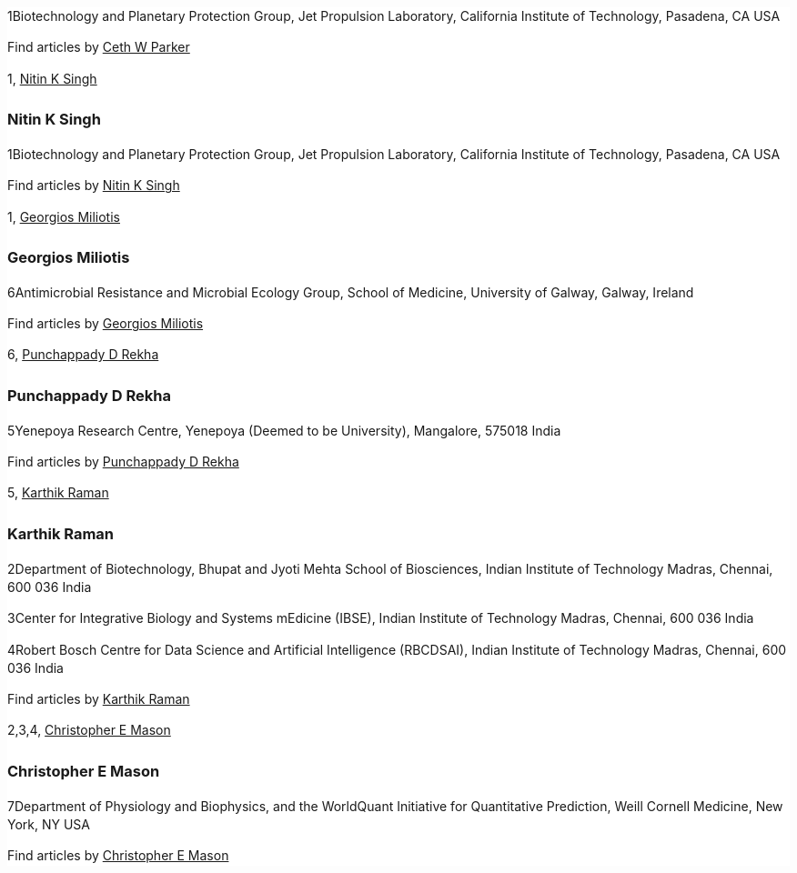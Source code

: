 1Biotechnology and Planetary Protection Group, Jet Propulsion Laboratory, California Institute of Technology, Pasadena, CA USA

Find articles by [Ceth W Parker](https://pubmed.ncbi.nlm.nih.gov/?term=%22Parker%20CW%22%5BAuthor%5D)

1, [Nitin K Singh](https://pubmed.ncbi.nlm.nih.gov/?term=%22Singh%20NK%22%5BAuthor%5D)

### Nitin K Singh

1Biotechnology and Planetary Protection Group, Jet Propulsion Laboratory, California Institute of Technology, Pasadena, CA USA

Find articles by [Nitin K Singh](https://pubmed.ncbi.nlm.nih.gov/?term=%22Singh%20NK%22%5BAuthor%5D)

1, [Georgios Miliotis](https://pubmed.ncbi.nlm.nih.gov/?term=%22Miliotis%20G%22%5BAuthor%5D)

### Georgios Miliotis

6Antimicrobial Resistance and Microbial Ecology Group, School of Medicine, University of Galway, Galway, Ireland

Find articles by [Georgios Miliotis](https://pubmed.ncbi.nlm.nih.gov/?term=%22Miliotis%20G%22%5BAuthor%5D)

6, [Punchappady D Rekha](https://pubmed.ncbi.nlm.nih.gov/?term=%22Rekha%20PD%22%5BAuthor%5D)

### Punchappady D Rekha

5Yenepoya Research Centre, Yenepoya (Deemed to be University), Mangalore, 575018 India

Find articles by [Punchappady D Rekha](https://pubmed.ncbi.nlm.nih.gov/?term=%22Rekha%20PD%22%5BAuthor%5D)

5, [Karthik Raman](https://pubmed.ncbi.nlm.nih.gov/?term=%22Raman%20K%22%5BAuthor%5D)

### Karthik Raman

2Department of Biotechnology, Bhupat and Jyoti Mehta School of Biosciences, Indian Institute of Technology Madras, Chennai, 600 036 India

3Center for Integrative Biology and Systems mEdicine (IBSE), Indian Institute of Technology Madras, Chennai, 600 036 India

4Robert Bosch Centre for Data Science and Artificial Intelligence (RBCDSAI), Indian Institute of Technology Madras, Chennai, 600 036 India

Find articles by [Karthik Raman](https://pubmed.ncbi.nlm.nih.gov/?term=%22Raman%20K%22%5BAuthor%5D)

2,3,4, [Christopher E Mason](https://pubmed.ncbi.nlm.nih.gov/?term=%22Mason%20CE%22%5BAuthor%5D)

### Christopher E Mason

7Department of Physiology and Biophysics, and the WorldQuant Initiative for Quantitative Prediction, Weill Cornell Medicine, New York, NY USA

Find articles by [Christopher E Mason](https://pubmed.ncbi.nlm.nih.gov/?term=%22Mason%20CE%22%5BAuthor%5D)
